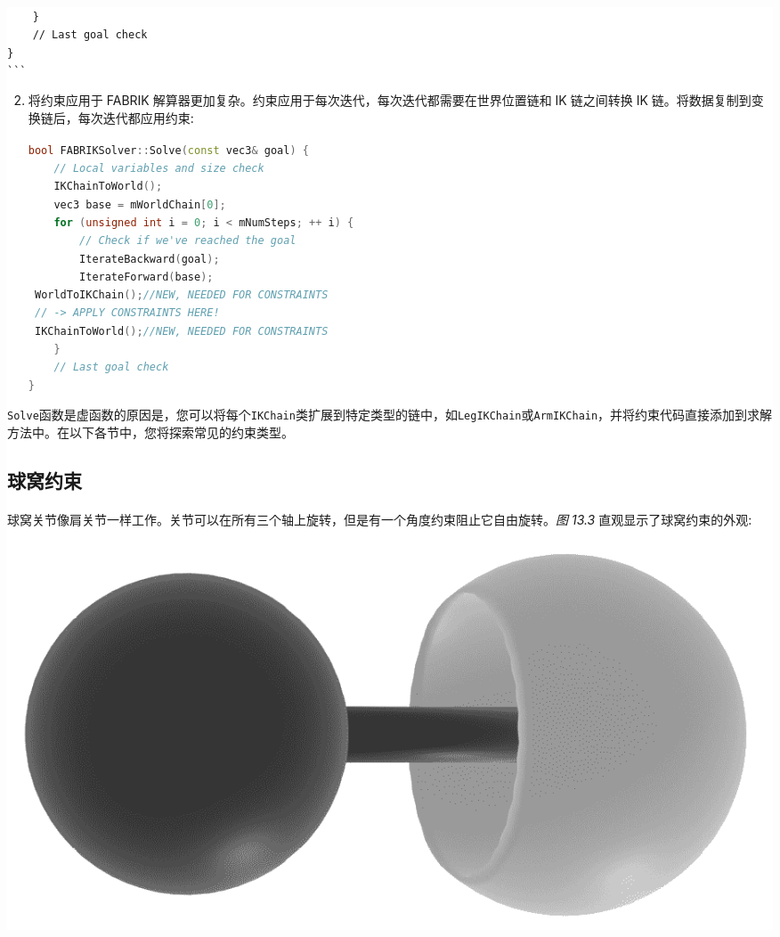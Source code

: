         }
        // Last goal check
    }
    ```

2.  将约束应用于 FABRIK 解算器更加复杂。约束应用于每次迭代，每次迭代都需要在世界位置链和 IK 链之间转换 IK 链。将数据复制到变换链后，每次迭代都应用约束:

    ```cpp
    bool FABRIKSolver::Solve(const vec3& goal) {
        // Local variables and size check
        IKChainToWorld();
        vec3 base = mWorldChain[0];
        for (unsigned int i = 0; i < mNumSteps; ++ i) {
            // Check if we've reached the goal
            IterateBackward(goal);
            IterateForward(base);
     WorldToIKChain();//NEW, NEEDED FOR CONSTRAINTS
     // -> APPLY CONSTRAINTS HERE!
     IKChainToWorld();//NEW, NEEDED FOR CONSTRAINTS
        }
        // Last goal check
    }
    ```

`Solve`函数是虚函数的原因是，您可以将每个`IKChain`类扩展到特定类型的链中，如`LegIKChain`或`ArmIKChain`，并将约束代码直接添加到求解方法中。在以下各节中，您将探索常见的约束类型。

## 球窝约束

球窝关节像肩关节一样工作。关节可以在所有三个轴上旋转，但是有一个角度约束阻止它自由旋转。*图 13.3* 直观显示了球窝约束的外观:

![Figure 13.3 A ball and socket constraint visualized ](img/Figure_13.3_B16191.jpg)
